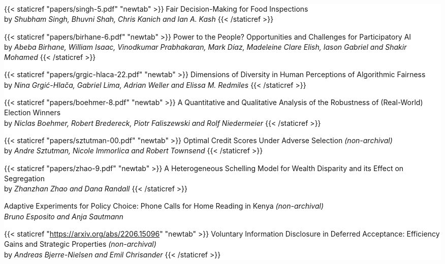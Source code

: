 {{< staticref "papers/singh-5.pdf" "newtab" >}}
Fair Decision-Making for Food Inspections
<br>
by <i>Shubham Singh, Bhuvni Shah, Chris Kanich and Ian A. Kash</i>
{{< /staticref >}}
<br>

{{< staticref "papers/birhane-6.pdf" "newtab" >}}
Power to the People? Opportunities and Challenges for Participatory AI
<br>
by <i>Abeba Birhane, William Isaac, Vinodkumar Prabhakaran, Mark Dí­az, Madeleine Clare Elish, Iason Gabriel and Shakir Mohamed</i>
{{< /staticref >}}
<br>

{{< staticref "papers/grgic-hlaca-22.pdf" "newtab" >}}
Dimensions of Diversity in Human Perceptions of Algorithmic Fairness
<br>
by <i>Nina Grgić-Hlača, Gabriel Lima, Adrian Weller and Elissa M. Redmiles</i>
{{< /staticref >}}
<br>

{{< staticref "papers/boehmer-8.pdf" "newtab" >}}
A Quantitative and Qualitative Analysis of the Robustness of (Real-World) Election Winners
<br>
by <i>Niclas Boehmer, Robert Bredereck, Piotr Faliszewski and Rolf Niedermeier</i>
{{< /staticref >}}
<br>

{{< staticref "papers/sztutman-00.pdf" "newtab" >}}
Optimal Credit Scores Under Adverse Selection <i>(non-archival)</i>
<br>
by <i>Andre Sztutman, Nicole Immorlica and Robert Townsend</i>
{{< /staticref >}}
<br>

{{< staticref "papers/zhao-9.pdf" "newtab" >}}
A Heterogeneous Schelling Model for Wealth Disparity and its Effect on Segregation
<br/>
by <i>Zhanzhan Zhao and Dana Randall</i>
{{< /staticref >}}
<br>


Adaptive Experiments for Policy Choice: Phone Calls for Home Reading in Kenya *(non-archival)*\
*Bruno Esposito and Anja Sautmann*

{{< staticref "https://arxiv.org/abs/2206.15096" "newtab" >}}
Voluntary Information Disclosure in Deferred Acceptance: Efficiency Gains and Strategic Properties <i>(non-archival)</i>
<br>
by <i>Andreas Bjerre-Nielsen and Emil Chrisander</i>
{{< /staticref >}}
<br>
